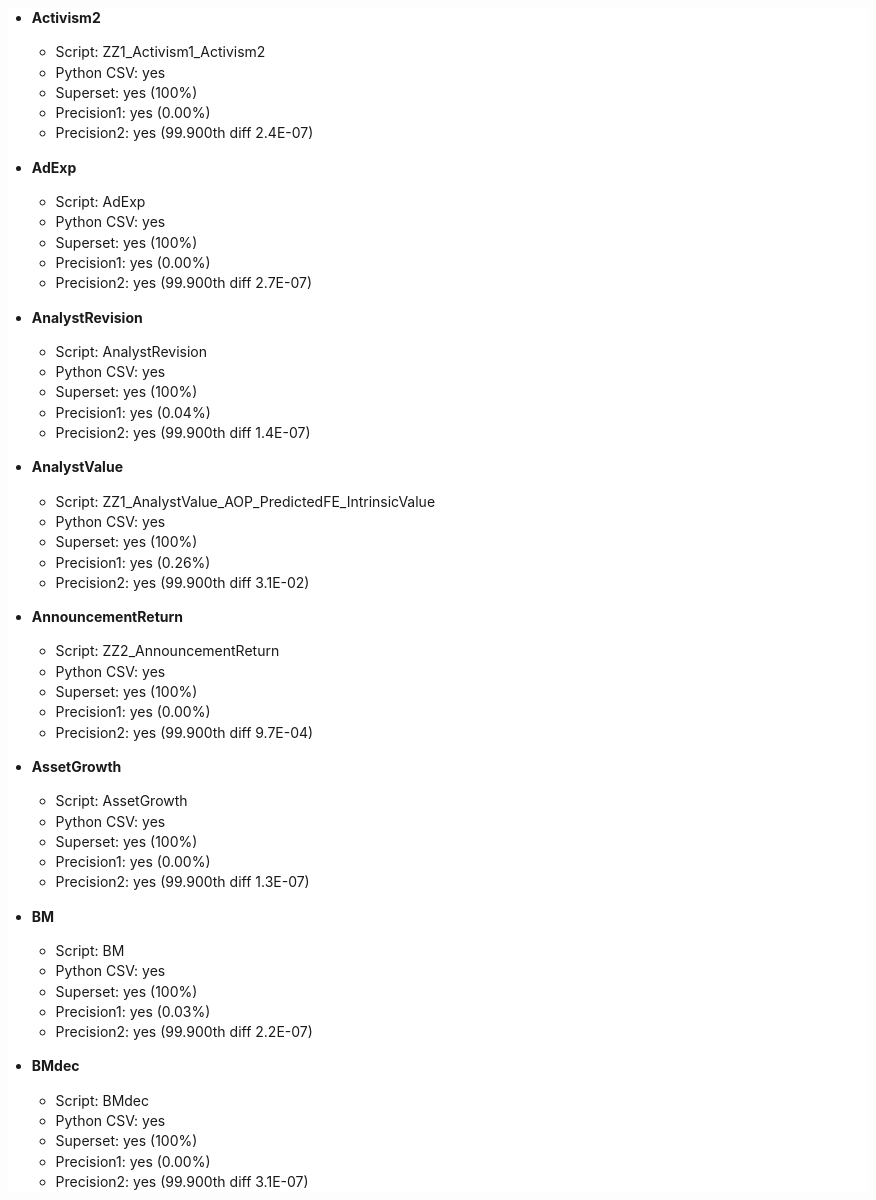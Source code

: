 - **Activism2**
  - Script: ZZ1_Activism1_Activism2
  - Python CSV: yes
  - Superset: yes (100%)
  - Precision1: yes (0.00%)
  - Precision2: yes (99.900th diff 2.4E-07)

- **AdExp**
  - Script: AdExp
  - Python CSV: yes
  - Superset: yes (100%)
  - Precision1: yes (0.00%)
  - Precision2: yes (99.900th diff 2.7E-07)

- **AnalystRevision**
  - Script: AnalystRevision
  - Python CSV: yes
  - Superset: yes (100%)
  - Precision1: yes (0.04%)
  - Precision2: yes (99.900th diff 1.4E-07)

- **AnalystValue**
  - Script: ZZ1_AnalystValue_AOP_PredictedFE_IntrinsicValue
  - Python CSV: yes
  - Superset: yes (100%)
  - Precision1: yes (0.26%)
  - Precision2: yes (99.900th diff 3.1E-02)

- **AnnouncementReturn**
  - Script: ZZ2_AnnouncementReturn
  - Python CSV: yes
  - Superset: yes (100%)
  - Precision1: yes (0.00%)
  - Precision2: yes (99.900th diff 9.7E-04)

- **AssetGrowth**
  - Script: AssetGrowth
  - Python CSV: yes
  - Superset: yes (100%)
  - Precision1: yes (0.00%)
  - Precision2: yes (99.900th diff 1.3E-07)

- **BM**
  - Script: BM
  - Python CSV: yes
  - Superset: yes (100%)
  - Precision1: yes (0.03%)
  - Precision2: yes (99.900th diff 2.2E-07)

- **BMdec**
  - Script: BMdec
  - Python CSV: yes
  - Superset: yes (100%)
  - Precision1: yes (0.00%)
  - Precision2: yes (99.900th diff 3.1E-07)
